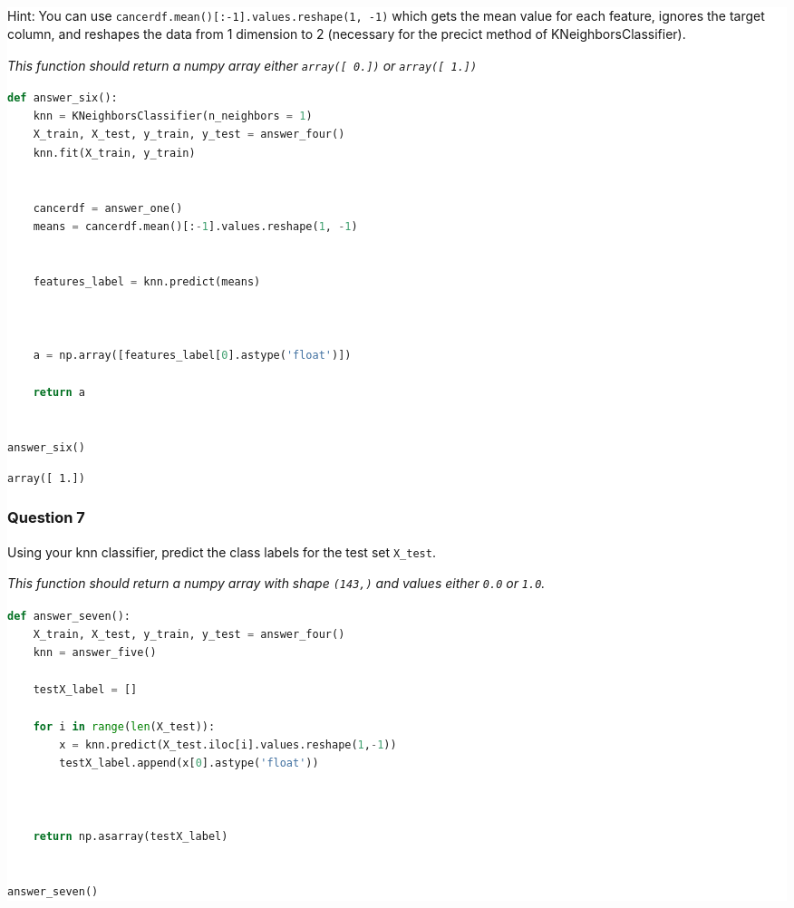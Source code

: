 Hint: You can use `cancerdf.mean()[:-1].values.reshape(1, -1)` which gets the mean value for each feature, ignores the target column, and reshapes the data from 1 dimension to 2 (necessary for the precict method of KNeighborsClassifier).

*This function should return a numpy array either `array([ 0.])` or `array([ 1.])`*


```python
def answer_six():
    knn = KNeighborsClassifier(n_neighbors = 1)
    X_train, X_test, y_train, y_test = answer_four()
    knn.fit(X_train, y_train)
    
    
    cancerdf = answer_one()
    means = cancerdf.mean()[:-1].values.reshape(1, -1)
    
    
    features_label = knn.predict(means)
    
    
    
    a = np.array([features_label[0].astype('float')])
    
    return a


answer_six()
```




    array([ 1.])



### Question 7
Using your knn classifier, predict the class labels for the test set `X_test`.

*This function should return a numpy array with shape `(143,)` and values either `0.0` or `1.0`.*


```python
def answer_seven():
    X_train, X_test, y_train, y_test = answer_four()
    knn = answer_five()
    
    testX_label = [] 
    
    for i in range(len(X_test)):
        x = knn.predict(X_test.iloc[i].values.reshape(1,-1))
        testX_label.append(x[0].astype('float'))
    
    
    
    return np.asarray(testX_label)


answer_seven()
```
